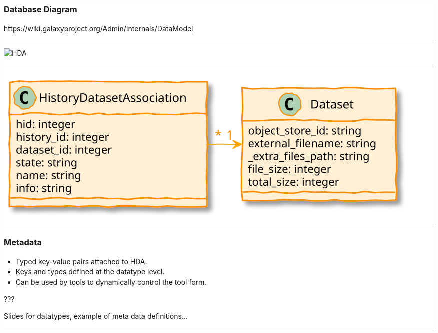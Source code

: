 ### Database Diagram

https://wiki.galaxyproject.org/Admin/Internals/DataModel

---

![HDA](images/hda.svg)

---

![HDA Dataset](images/hda_dataset.plantuml.svg)

---

### Metadata

- Typed key-value pairs attached to HDA.
- Keys and types defined at the datatype level.
- Can be used by tools to dynamically control the tool form.

???

Slides for datatypes, example of meta data definitions...

---
